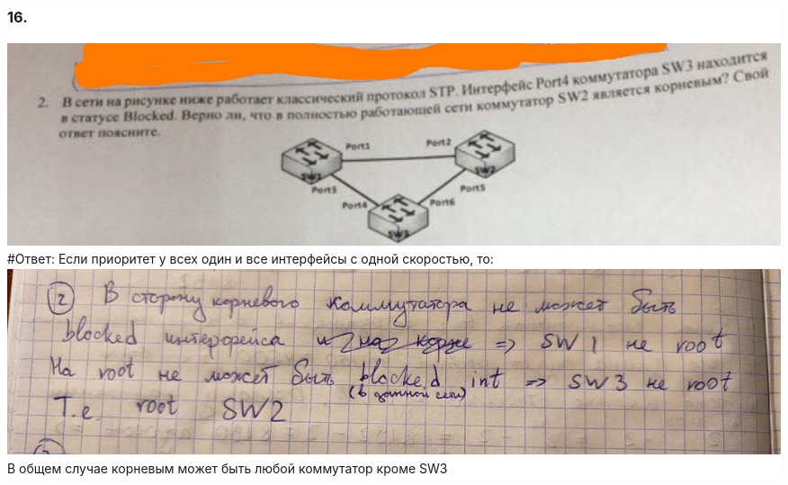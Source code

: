 ### 16.
![pic](kr2_16.png)
#Ответ:
Если приоритет у всех один и все интерфейсы с одной скоростью, то:
![pic](kr2_16_ans.jpg)
В общем случае корневым может быть любой коммутатор кроме SW3
